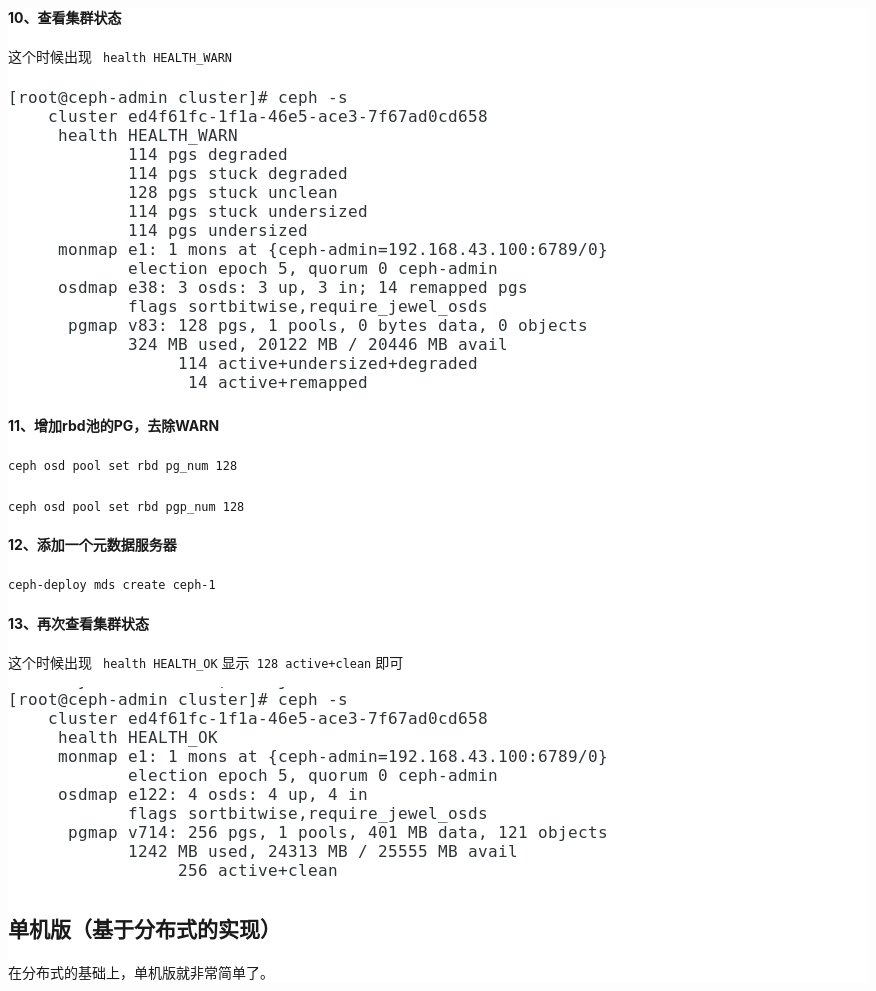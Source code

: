 #### 10、查看集群状态

这个时候出现 ` health HEALTH_WARN`

![ceph_warn](files/ceph_warn.png)

#### 11、增加rbd池的PG，去除WARN
```shell
ceph osd pool set rbd pg_num 128

ceph osd pool set rbd pgp_num 128
```
#### 12、添加一个元数据服务器
```shell
ceph-deploy mds create ceph-1
```
#### 13、再次查看集群状态

这个时候出现 ` health HEALTH_OK`
显示` 128 active+clean` 即可

![ceph_4osd](files/ceph_4osd.png)

## 单机版（基于分布式的实现）

在分布式的基础上，单机版就非常简单了。
